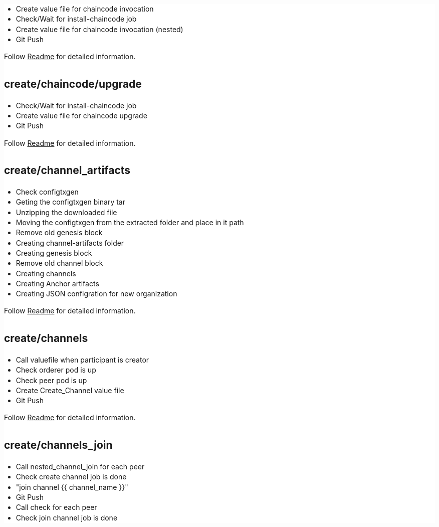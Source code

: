 * Create value file for chaincode invocation
* Check/Wait for install-chaincode job
* Create value file for chaincode invocation (nested)
* Git Push

Follow [Readme](https://github.com/hyperledger-labs/blockchain-automation-framework/tree/master/platforms/hyperledger-fabric/configuration/roles/create/chaincode/invoke) for detailed information.

## **create/chaincode/upgrade**

* Check/Wait for install-chaincode job
* Create value file for chaincode upgrade
* Git Push

Follow [Readme](https://github.com/hyperledger-labs/blockchain-automation-framework/tree/master/platforms/hyperledger-fabric/configuration/roles/create/chaincode/upgrade/tasks) for detailed information.

## **create/channel_artifacts**

* Check configtxgen
* Geting the configtxgen binary tar
* Unzipping the downloaded file
* Moving the configtxgen from the extracted folder and place in it path
* Remove old genesis block
* Creating channel-artifacts folder
* Creating genesis block
* Remove old channel block
* Creating channels 
* Creating Anchor artifacts
* Creating JSON configration for new organization

Follow [Readme](https://github.com/hyperledger-labs/blockchain-automation-framework/tree/master/platforms/hyperledger-fabric/configuration/roles/create/channel_artifacts) for detailed information.

## **create/channels**

* Call valuefile when participant is creator
* Check orderer pod is up
* Check peer pod is up
* Create Create_Channel value file
* Git Push

Follow [Readme](https://github.com/hyperledger-labs/blockchain-automation-framework/tree/master/platforms/hyperledger-fabric/configuration/roles/create/channels) for detailed information.

## **create/channels_join**

* Call nested_channel_join for each peer
* Check create channel job is done
* "join channel {{ channel_name }}"
* Git Push
* Call check for each peer
* Check join channel job is done
